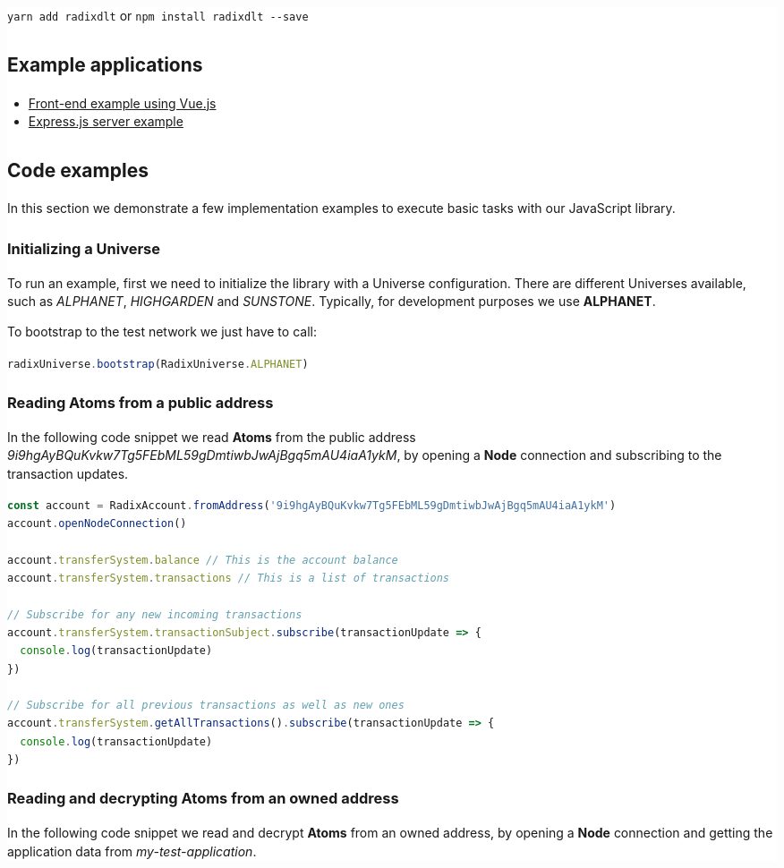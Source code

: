 `yarn add radixdlt` or `npm install radixdlt --save`

## Example applications

- [Front-end example using Vue.js](https://github.com/radixdlt/radixdlt-js-skeleton)
- [Express.js server example](https://github.com/radixdlt/radixdlt-js-server-example)

## Code examples

In this section we demonstrate a few implementation examples to execute basic tasks with our JavaScript library.

### Initializing a Universe

To run an example, first we need to initialize the library with a Universe configuration. There are different Universes available, such as _ALPHANET_, _HIGHGARDEN_ and _SUNSTONE_. Typically, for development purposes we use **ALPHANET**.

To bootstrap to the test network we just have to call:

```javascript
radixUniverse.bootstrap(RadixUniverse.ALPHANET)
```

### Reading Atoms from a public address

In the following code snippet we read **Atoms** from the public address _9i9hgAyBQuKvkw7Tg5FEbML59gDmtiwbJwAjBgq5mAU4iaA1ykM_, by opening a **Node** connection and subscribing to the transaction updates. 


```javascript
const account = RadixAccount.fromAddress('9i9hgAyBQuKvkw7Tg5FEbML59gDmtiwbJwAjBgq5mAU4iaA1ykM')
account.openNodeConnection()

account.transferSystem.balance // This is the account balance
account.transferSystem.transactions // This is a list of transactions 

// Subscribe for any new incoming transactions
account.transferSystem.transactionSubject.subscribe(transactionUpdate => {
  console.log(transactionUpdate)
})

// Subscribe for all previous transactions as well as new ones
account.transferSystem.getAllTransactions().subscribe(transactionUpdate => {
  console.log(transactionUpdate)
})
```

### Reading and decrypting Atoms from an owned address

In the following code snippet we read and decrypt **Atoms** from an owned address, by opening a **Node** connection and getting the application data from _my-test-application_.
